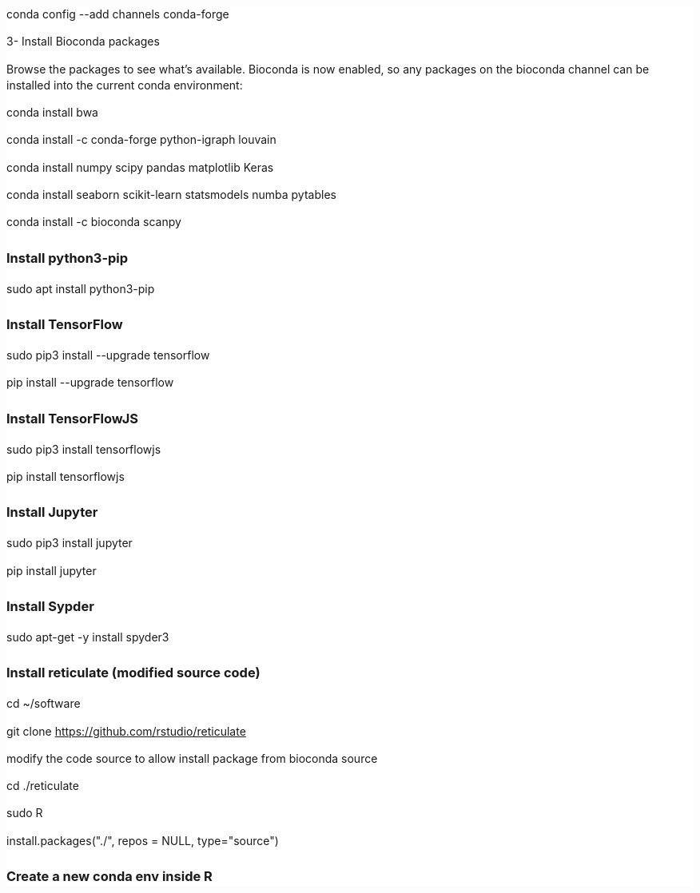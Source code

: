   conda config --add channels conda-forge

3- Install Bioconda packages

Browse the packages to see what’s available.
Bioconda is now enabled, so any packages on the bioconda channel can be installed into the current conda environment:

  conda install bwa
  
  conda install -c conda-forge python-igraph louvain
  
  conda install numpy scipy pandas matplotlib Keras
  
  conda install seaborn scikit-learn statsmodels numba pytables
  
  conda install -c bioconda scanpy

### Install python3-pip

  sudo apt install python3-pip

### Install TensorFlow
   
   sudo pip3 install --upgrade tensorflow
   
   pip install --upgrade tensorflow


### Install TensorFlowJS
  
  sudo pip3 install tensorflowjs
  
  pip install tensorflowjs

### Install Jupyter
  
  sudo pip3 install jupyter
  
  pip install jupyter

### Install Sypder
  
  sudo apt-get -y install spyder3
  
### Install reticulate (modified source code)

  cd ~/software
  
  git clone https://github.com/rstudio/reticulate

modify the code source to allow install package from bioconda source
  
  cd ./reticulate
  
  sudo R
  
  install.packages("./", repos = NULL, type="source")

### Create a new conda env inside R
